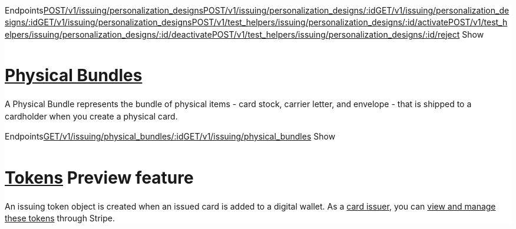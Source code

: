 Endpoints[POST/v1/issuing/personalization_designs](https://docs.stripe.com/api/issuing/personalization_designs/create)[POST/v1/issuing/personalization_designs/:id](https://docs.stripe.com/api/issuing/personalization_designs/update)[GET/v1/issuing/personalization_designs/:id](https://docs.stripe.com/api/issuing/personalization_designs/retrieve)[GET/v1/issuing/personalization_designs](https://docs.stripe.com/api/issuing/personalization_designs/list)[POST/v1/test_helpers/issuing/personalization_designs/:id/activate](https://docs.stripe.com/api/issuing/personalization_designs/activate_testmode)[POST/v1/test_helpers/issuing/personalization_designs/:id/deactivate](https://docs.stripe.com/api/issuing/personalization_designs/deactivate_testmode)[POST/v1/test_helpers/issuing/personalization_designs/:id/reject](https://docs.stripe.com/api/issuing/personalization_designs/reject_testmode)
Show

# [Physical Bundles](https://docs.stripe.com/api/issuing/physical_bundles)

A Physical Bundle represents the bundle of physical items - card stock, carrier
letter, and envelope - that is shipped to a cardholder when you create a
physical card.

Endpoints[GET/v1/issuing/physical_bundles/:id](https://docs.stripe.com/api/issuing/physical_bundles/retrieve)[GET/v1/issuing/physical_bundles](https://docs.stripe.com/api/issuing/physical_bundles/list)
Show

# [Tokens](https://docs.stripe.com/api/issuing/tokens) Preview feature

An issuing token object is created when an issued card is added to a digital
wallet. As a [card issuer](https://docs.stripe.com/issuing), you can [view and
manage these tokens](https://docs.stripe.com/issuing/controls/token-management)
through Stripe.

